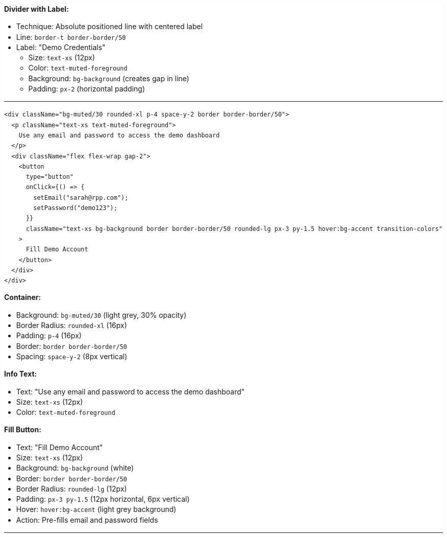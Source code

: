 **Divider with Label:**
- Technique: Absolute positioned line with centered label
- Line: `border-t border-border/50`
- Label: "Demo Credentials"
  - Size: `text-xs` (12px)
  - Color: `text-muted-foreground`
  - Background: `bg-background` (creates gap in line)
  - Padding: `px-2` (horizontal padding)

---

```tsx
<div className="bg-muted/30 rounded-xl p-4 space-y-2 border border-border/50">
  <p className="text-xs text-muted-foreground">
    Use any email and password to access the demo dashboard
  </p>
  <div className="flex flex-wrap gap-2">
    <button
      type="button"
      onClick={() => {
        setEmail("sarah@rpp.com");
        setPassword("demo123");
      }}
      className="text-xs bg-background border border-border/50 rounded-lg px-3 py-1.5 hover:bg-accent transition-colors"
    >
      Fill Demo Account
    </button>
  </div>
</div>
```

**Container:**
- Background: `bg-muted/30` (light grey, 30% opacity)
- Border Radius: `rounded-xl` (16px)
- Padding: `p-4` (16px)
- Border: `border border-border/50`
- Spacing: `space-y-2` (8px vertical)

**Info Text:**
- Text: "Use any email and password to access the demo dashboard"
- Size: `text-xs` (12px)
- Color: `text-muted-foreground`

**Fill Button:**
- Text: "Fill Demo Account"
- Size: `text-xs` (12px)
- Background: `bg-background` (white)
- Border: `border border-border/50`
- Border Radius: `rounded-lg` (12px)
- Padding: `px-3 py-1.5` (12px horizontal, 6px vertical)
- Hover: `hover:bg-accent` (light grey background)
- Action: Pre-fills email and password fields

---